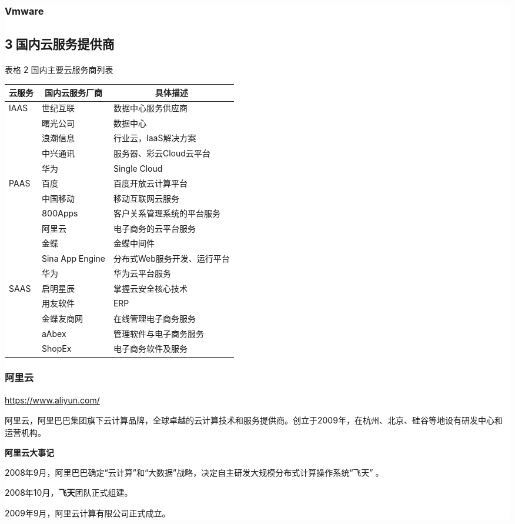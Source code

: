 ### Vmware

 

## 3  国内云服务提供商

表格 2 国内主要云服务商列表

| 云服务 | 国内云服务厂商  | 具体描述                    |
| ------ | --------------- | --------------------------- |
| IAAS   | 世纪互联        | 数据中心服务供应商          |
|        | 曙光公司        | 数据中心                    |
|        | 浪潮信息        | 行业云，IaaS解决方案        |
|        | 中兴通讯        | 服务器、彩云Cloud云平台     |
|        | 华为            | Single Cloud                |
| PAAS   | 百度            | 百度开放云计算平台          |
|        | 中国移动        | 移动互联网云服务            |
|        | 800Apps         | 客户关系管理系统的平台服务  |
|        | 阿里云          | 电子商务的云平台服务        |
|        | 金蝶            | 金蝶中间件                  |
|        | Sina App Engine | 分布式Web服务开发、运行平台 |
|        | 华为            | 华为云平台服务              |
| SAAS   | 启明星辰        | 掌握云安全核心技术          |
|        | 用友软件        | ERP                         |
|        | 金蝶友商网      | 在线管理电子商务服务        |
|        | aAbex           | 管理软件与电子商务服务      |
|        | ShopEx          | 电子商务软件及服务          |

 

### 阿里云

https://www.aliyun.com/ 

阿里云，阿里巴巴集团旗下云计算品牌，全球卓越的云计算技术和服务提供商。创立于2009年，在杭州、北京、硅谷等地设有研发中心和运营机构。

**阿里云大事记**

2008年9月，阿里巴巴确定“云计算”和“大数据”战略，决定自主研发大规模分布式计算操作系统“飞天” 。

2008年10月，**飞天**团队正式组建。

2009年9月，阿里云计算有限公司正式成立。
